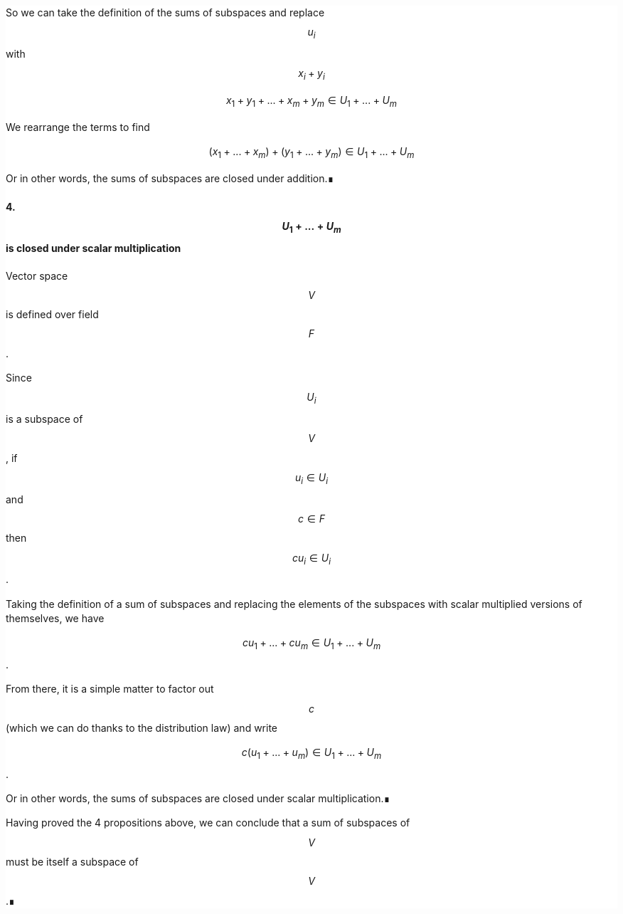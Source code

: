 So we can take the definition of the sums of subspaces and replace $$u_i$$ with
$$x_i + y_i$$

$$ x_1 + y_1 + ... + x_m + y_m \in U_1 + ... + U_m $$

We rearrange the terms to find

$$ (x_1 + ... + x_m) + (y_1 + ... + y_m) \in U_1 + ... + U_m $$

Or in other words, the sums of subspaces are closed under addition.∎

#### 4. $$ U_1 + ... + U_m $$ is closed under scalar multiplication ####

Vector space $$V$$ is defined over field $$F$$.

Since $$U_i$$ is a subspace of $$V$$, if $$u_i \in U_i$$ and $$c \in F$$ then
$$cu_i \in U_i$$.

Taking the definition of a sum of subspaces and replacing the elements of the
subspaces with scalar multiplied versions of themselves, we have

$$ cu_1 + ... + cu_m \in U_1 + ... + U_m $$.

From there, it is a simple matter to factor out $$c$$ (which we can do thanks
to the distribution law) and write

$$ c(u_1 + ... + u_m) \in U_1 + ... + U_m $$.

Or in other words, the sums of subspaces are closed under scalar multiplication.∎

Having proved the 4 propositions above, we can conclude that a sum of subspaces
of $$V$$ must be itself a subspace of $$V$$.∎
